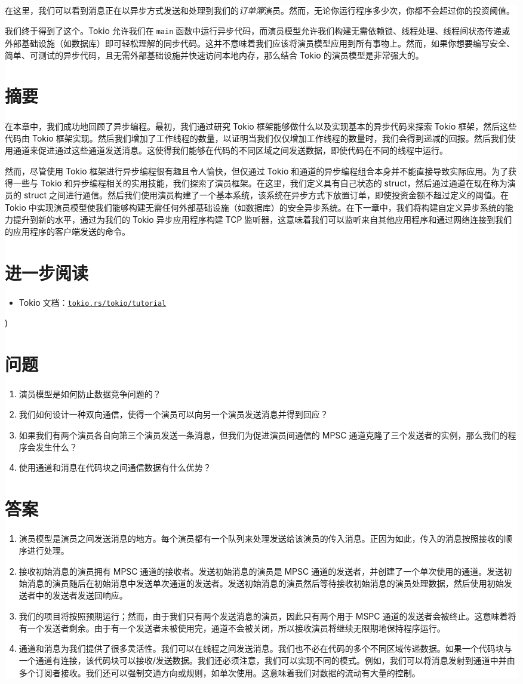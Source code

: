 在这里，我们可以看到消息正在以异步方式发送和处理到我们的*订单簿*演员。然而，无论你运行程序多少次，你都不会超过你的投资阈值。

我们终于得到了这个。Tokio 允许我们在 `main` 函数中运行异步代码，而演员模型允许我们构建无需依赖锁、线程处理、线程间状态传递或外部基础设施（如数据库）即可轻松理解的同步代码。这并不意味着我们应该将演员模型应用到所有事物上。然而，如果你想要编写安全、简单、可测试的异步代码，且无需外部基础设施并快速访问本地内存，那么结合 Tokio 的演员模型是非常强大的。

# 摘要

在本章中，我们成功地回顾了异步编程。最初，我们通过研究 Tokio 框架能够做什么以及实现基本的异步代码来探索 Tokio 框架，然后这些代码由 Tokio 框架实现。然后我们增加了工作线程的数量，以证明当我们仅仅增加工作线程的数量时，我们会得到递减的回报。然后我们使用通道来促进通过这些通道发送消息。这使得我们能够在代码的不同区域之间发送数据，即使代码在不同的线程中运行。

然而，尽管使用 Tokio 框架进行异步编程很有趣且令人愉快，但仅通过 Tokio 和通道的异步编程组合本身并不能直接导致实际应用。为了获得一些与 Tokio 和异步编程相关的实用技能，我们探索了演员框架。在这里，我们定义具有自己状态的 struct，然后通过通道在现在称为演员的 struct 之间进行通信。然后我们使用演员构建了一个基本系统，该系统在异步方式下放置订单，即使投资金额不超过定义的阈值。在 Tokio 中实现演员模型使我们能够构建无需任何外部基础设施（如数据库）的安全异步系统。在下一章中，我们将构建自定义异步系统的能力提升到新的水平，通过为我们的 Tokio 异步应用程序构建 TCP 监听器，这意味着我们可以监听来自其他应用程序和通过网络连接到我们的应用程序的客户端发送的命令。

# 进一步阅读

+   Tokio 文档：[`tokio.rs/tokio/tutorial`](https://tokio.rs/tokio/tutorial)

)

# 问题

1.  演员模型是如何防止数据竞争问题的？

1.  我们如何设计一种双向通信，使得一个演员可以向另一个演员发送消息并得到回应？

1.  如果我们有两个演员各自向第三个演员发送一条消息，但我们为促进演员间通信的 MPSC 通道克隆了三个发送者的实例，那么我们的程序会发生什么？

1.  使用通道和消息在代码块之间通信数据有什么优势？

# 答案

1.  演员模型是演员之间发送消息的地方。每个演员都有一个队列来处理发送给该演员的传入消息。正因为如此，传入的消息按照接收的顺序进行处理。

1.  接收初始消息的演员拥有 MPSC 通道的接收者。发送初始消息的演员是 MPSC 通道的发送者，并创建了一个单次使用的通道。发送初始消息的演员随后在初始消息中发送单次通道的发送者。发送初始消息的演员然后等待接收初始消息的演员处理数据，然后使用初始发送者中的发送者发送回响应。

1.  我们的项目将按照预期运行；然而，由于我们只有两个发送消息的演员，因此只有两个用于 MSPC 通道的发送者会被终止。这意味着将有一个发送者剩余。由于有一个发送者未被使用完，通道不会被关闭，所以接收演员将继续无限期地保持程序运行。

1.  通道和消息为我们提供了很多灵活性。我们可以在线程之间发送消息。我们也不必在代码的多个不同区域传递数据。如果一个代码块与一个通道有连接，该代码块可以接收/发送数据。我们还必须注意，我们可以实现不同的模式。例如，我们可以将消息发射到通道中并由多个订阅者接收。我们还可以强制交通方向或规则，如单次使用。这意味着我们对数据的流动有大量的控制。
